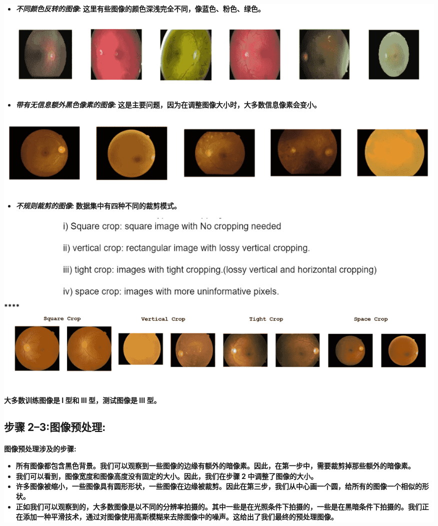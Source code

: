 *   *****不同颜色反转的图像:*** 这里有些图像的颜色深浅完全不同，像蓝色、粉色、绿色。**

**![](img/749db6cbacfe12432d39150cfde7144f.png)**

*   *****带有无信息额外黑色像素的图像:*** 这是主要问题，因为在调整图像大小时，大多数信息像素会变小。**

**![](img/5191b15a6b3921545f953b47a332e268.png)**

*   *****不规则裁剪的图像:*** 数据集中有四种不同的裁剪模式。**

**![](img/813445827f8e006862486a479941396c.png)****![](img/1401e384246c40a7bb992cc3a140c695.png)**

**大多数训练图像是 I 型和 III 型，测试图像是 III 型。**

## ****步骤 2–3:图像预处理:****

****图像预处理涉及的步骤:****

*   **所有图像都包含黑色背景。我们可以观察到一些图像的边缘有额外的暗像素。因此，在第一步中，需要裁剪掉那些额外的暗像素。**
*   **我们可以看到，图像宽度和图像高度没有固定的大小。因此，我们在步骤 2 中调整了图像的大小。**
*   **许多图像被缩小，一些图像具有圆形形状，一些图像在边缘被裁剪。因此在第三步，我们从中心画一个圆，给所有的图像一个相似的形状。**
*   **正如我们可以观察到的，大多数图像是以不同的分辨率拍摄的。其中一些是在光照条件下拍摄的，一些是在黑暗条件下拍摄的。我们正在添加一种平滑技术，通过对图像使用高斯模糊来去除图像中的噪声。这给出了我们最终的预处理图像。**
